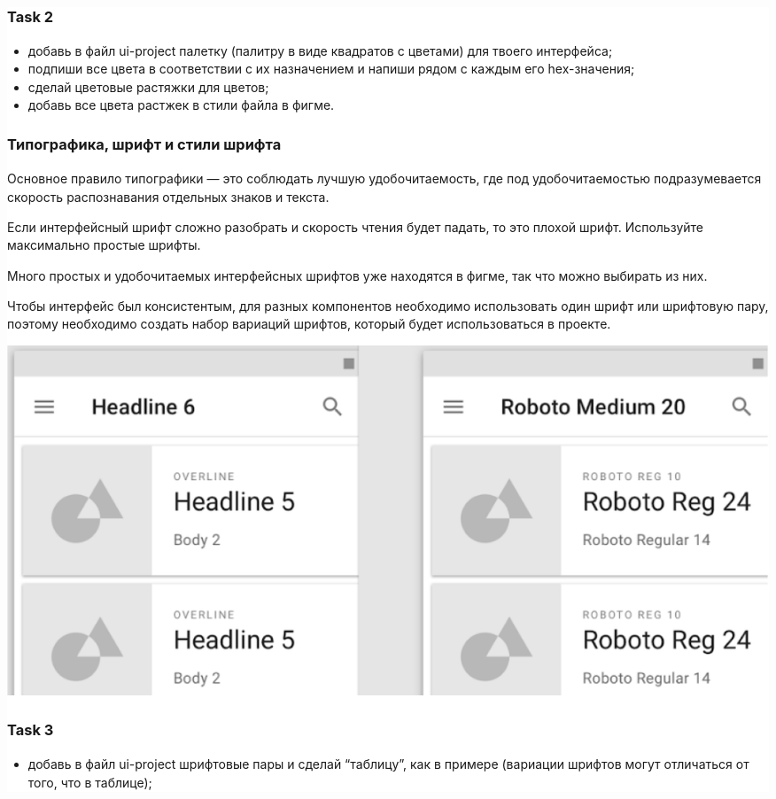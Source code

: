 <h3 id="task-2">Task 2</h3>

* добавь в файл ui-project палетку (палитру в виде квадратов с цветами) для твоего интерфейса;
* подпиши все цвета в соответствии с их назначением и напиши рядом с каждым его hex-значения;
* сделай цветовые растяжки для цветов;
* добавь все цвета растжек в стили файла в фигме.

<h3 id="типографика-шрифт-и-стили-шрифта">Типографика, шрифт и стили шрифта</h3>

Основное правило типографики — это соблюдать лучшую удобочитаемость, где под удобочитаемостью подразумевается скорость распознавания отдельных знаков и текста.

Если интерфейсный шрифт сложно разобрать и скорость чтения будет падать, то это плохой шрифт. Используйте максимально простые шрифты.

Много простых и удобочитаемых интерфейсных шрифтов уже находятся в фигме, так что можно выбирать из них.

Чтобы интерфейс был консистентым, для разных компонентов необходимо использовать один шрифт или шрифтовую пару, поэтому необходимо создать набор вариаций шрифтов, который будет использоваться в проекте.

![typography_1](misc/images/typography_1.png)

<h3 id="task-3">Task 3</h3>

* добавь в файл ui-project шрифтовые пары и сделай “таблицу”, как в примере (вариации шрифтов могут отличаться от того, что в таблице);
